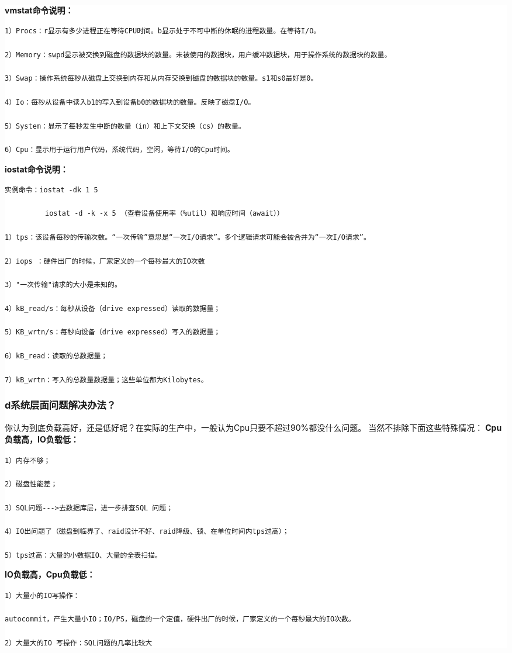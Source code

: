 **vmstat命令说明：**
```
1）Procs：r显示有多少进程正在等待CPU时间。b显示处于不可中断的休眠的进程数量。在等待I/O。

2）Memory：swpd显示被交换到磁盘的数据块的数量。未被使用的数据块，用户缓冲数据块，用于操作系统的数据块的数量。

3）Swap：操作系统每秒从磁盘上交换到内存和从内存交换到磁盘的数据块的数量。s1和s0最好是0。

4）Io：每秒从设备中读入b1的写入到设备b0的数据块的数量。反映了磁盘I/O。

5）System：显示了每秒发生中断的数量（in）和上下文交换（cs）的数量。

6）Cpu：显示用于运行用户代码，系统代码，空闲，等待I/O的Cpu时间。
```

**iostat命令说明：**
```
实例命令：iostat -dk 1 5

　　　　   iostat -d -k -x 5 （查看设备使用率（%util）和响应时间（await））

1）tps：该设备每秒的传输次数。“一次传输”意思是“一次I/O请求”。多个逻辑请求可能会被合并为“一次I/O请求”。

2）iops ：硬件出厂的时候，厂家定义的一个每秒最大的IO次数

3）"一次传输"请求的大小是未知的。

4）kB_read/s：每秒从设备（drive expressed）读取的数据量；

5）KB_wrtn/s：每秒向设备（drive expressed）写入的数据量；

6）kB_read：读取的总数据量；

7）kB_wrtn：写入的总数量数据量；这些单位都为Kilobytes。
```

### d系统层面问题解决办法？
你认为到底负载高好，还是低好呢？在实际的生产中，一般认为Cpu只要不超过90%都没什么问题。
当然不排除下面这些特殊情况：
**Cpu负载高，IO负载低：**
```
1）内存不够；

2）磁盘性能差；

3）SQL问题--->去数据库层，进一步排查SQL 问题；

4）IO出问题了（磁盘到临界了、raid设计不好、raid降级、锁、在单位时间内tps过高）；

5）tps过高：大量的小数据IO、大量的全表扫描。
```

**IO负载高，Cpu负载低：**
```
1）大量小的IO写操作：

autocommit，产生大量小IO；IO/PS，磁盘的一个定值，硬件出厂的时候，厂家定义的一个每秒最大的IO次数。

2）大量大的IO 写操作：SQL问题的几率比较大
```
